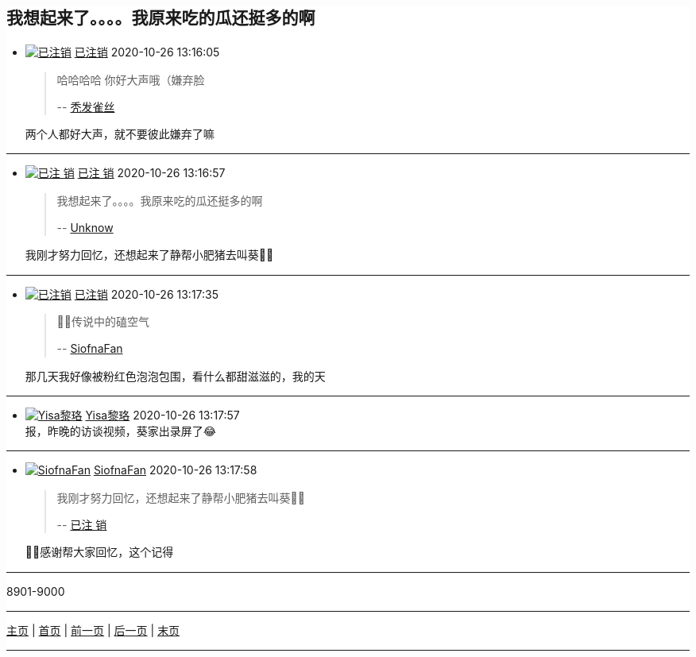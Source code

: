   我想起来了。。。。我原来吃的瓜还挺多的啊  
---
* [![已注销](https://img1.doubanio.com/icon/u187860590-7.jpg)](https://www.douban.com/people/187860590/)    [已注销](https://www.douban.com/people/187860590/)    2020-10-26 13:16:05  
  >哈哈哈哈 你好大声哦（嫌弃脸  
  >
  >-- [秃发雀丝](https://www.douban.com/people/3984012/)  
  
  两个人都好大声，就不要彼此嫌弃了嘛  
---
* [![已注 销](https://img2.doubanio.com/icon/u155947097-2.jpg)](https://www.douban.com/people/155947097/)    [已注 销](https://www.douban.com/people/155947097/)    2020-10-26 13:16:57  
  >我想起来了。。。。我原来吃的瓜还挺多的啊  
  >
  >-- [Unknow](https://www.douban.com/people/219306324/)  
  
  我刚才努力回忆，还想起来了静帮小肥猪去叫葵🤦‍♀️  
---
* [![已注销](https://img1.doubanio.com/icon/u187860590-7.jpg)](https://www.douban.com/people/187860590/)    [已注销](https://www.douban.com/people/187860590/)    2020-10-26 13:17:35  
  >🤦‍♀️传说中的磕空气  
  >
  >-- [SiofnaFan](https://www.douban.com/people/180076918/)  
  
  那几天我好像被粉红色泡泡包围，看什么都甜滋滋的，我的天  
---
* [![Yisa黎珞](https://img3.doubanio.com/icon/u217273308-1.jpg)](https://www.douban.com/people/217273308/)    [Yisa黎珞](https://www.douban.com/people/217273308/)    2020-10-26 13:17:57  
  报，昨晚的访谈视频，葵家出录屏了😂  
---
* [![SiofnaFan](https://img2.doubanio.com/icon/u180076918-2.jpg)](https://www.douban.com/people/180076918/)    [SiofnaFan](https://www.douban.com/people/180076918/)    2020-10-26 13:17:58  
  >我刚才努力回忆，还想起来了静帮小肥猪去叫葵🤦‍♀️  
  >
  >-- [已注 销](https://www.douban.com/people/155947097/)  
  
  🤦‍♀️感谢帮大家回忆，这个记得  
---

8901-9000

---

[主页](./main.md "main.md") | [首页](./comments1-100.md "comments1-100.md") | [前一页](./comments8801-8900.md "comments8801-8900.md") | [后一页](./comments9001-9100.md "comments9001-9100.md") | [末页](./comments10601-10700.md "comments10601-10700.md")  

---